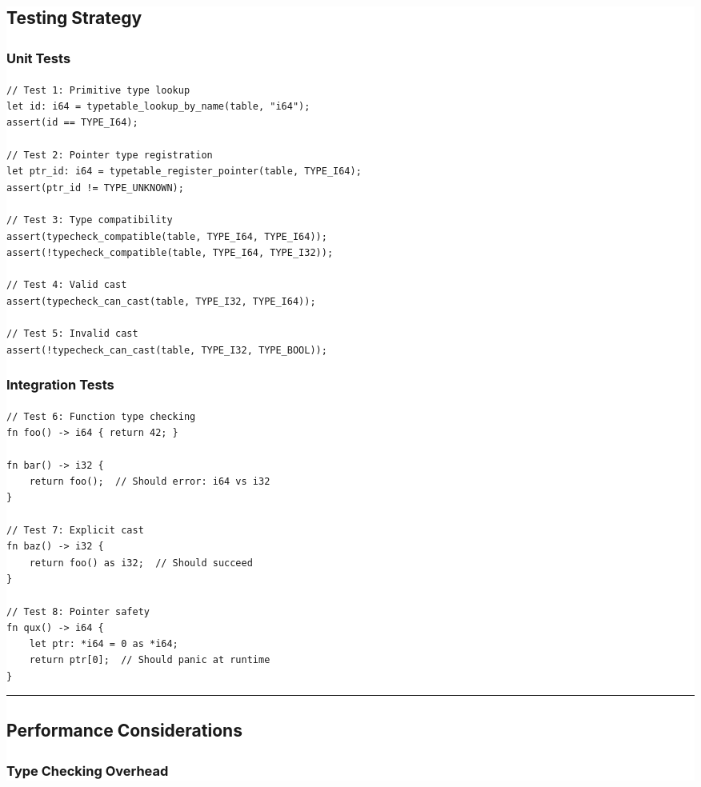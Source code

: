 ## Testing Strategy

### Unit Tests

```chronos
// Test 1: Primitive type lookup
let id: i64 = typetable_lookup_by_name(table, "i64");
assert(id == TYPE_I64);

// Test 2: Pointer type registration
let ptr_id: i64 = typetable_register_pointer(table, TYPE_I64);
assert(ptr_id != TYPE_UNKNOWN);

// Test 3: Type compatibility
assert(typecheck_compatible(table, TYPE_I64, TYPE_I64));
assert(!typecheck_compatible(table, TYPE_I64, TYPE_I32));

// Test 4: Valid cast
assert(typecheck_can_cast(table, TYPE_I32, TYPE_I64));

// Test 5: Invalid cast
assert(!typecheck_can_cast(table, TYPE_I32, TYPE_BOOL));
```

### Integration Tests

```chronos
// Test 6: Function type checking
fn foo() -> i64 { return 42; }

fn bar() -> i32 {
    return foo();  // Should error: i64 vs i32
}

// Test 7: Explicit cast
fn baz() -> i32 {
    return foo() as i32;  // Should succeed
}

// Test 8: Pointer safety
fn qux() -> i64 {
    let ptr: *i64 = 0 as *i64;
    return ptr[0];  // Should panic at runtime
}
```

---

## Performance Considerations

### Type Checking Overhead
